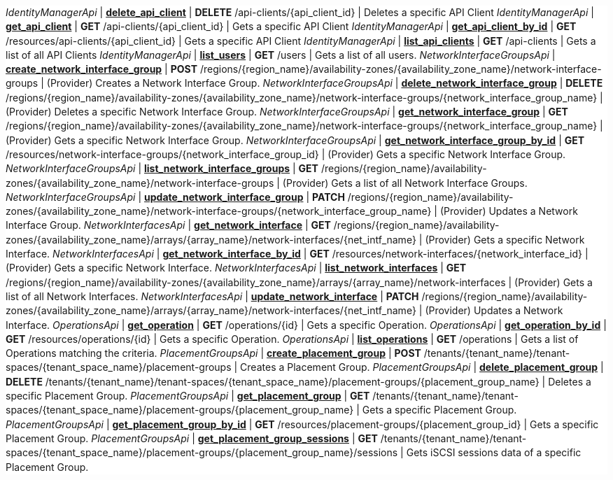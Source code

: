 *IdentityManagerApi* | [**delete_api_client**](docs/IdentityManagerApi.md#delete_api_client) | **DELETE** /api-clients/{api_client_id} | Deletes a specific API Client
*IdentityManagerApi* | [**get_api_client**](docs/IdentityManagerApi.md#get_api_client) | **GET** /api-clients/{api_client_id} | Gets a specific API Client
*IdentityManagerApi* | [**get_api_client_by_id**](docs/IdentityManagerApi.md#get_api_client_by_id) | **GET** /resources/api-clients/{api_client_id} | Gets a specific API Client
*IdentityManagerApi* | [**list_api_clients**](docs/IdentityManagerApi.md#list_api_clients) | **GET** /api-clients | Gets a list of all API Clients
*IdentityManagerApi* | [**list_users**](docs/IdentityManagerApi.md#list_users) | **GET** /users | Gets a list of all users.
*NetworkInterfaceGroupsApi* | [**create_network_interface_group**](docs/NetworkInterfaceGroupsApi.md#create_network_interface_group) | **POST** /regions/{region_name}/availability-zones/{availability_zone_name}/network-interface-groups | (Provider) Creates a Network Interface Group.
*NetworkInterfaceGroupsApi* | [**delete_network_interface_group**](docs/NetworkInterfaceGroupsApi.md#delete_network_interface_group) | **DELETE** /regions/{region_name}/availability-zones/{availability_zone_name}/network-interface-groups/{network_interface_group_name} | (Provider) Deletes a specific Network Interface Group.
*NetworkInterfaceGroupsApi* | [**get_network_interface_group**](docs/NetworkInterfaceGroupsApi.md#get_network_interface_group) | **GET** /regions/{region_name}/availability-zones/{availability_zone_name}/network-interface-groups/{network_interface_group_name} | (Provider) Gets a specific Network Interface Group.
*NetworkInterfaceGroupsApi* | [**get_network_interface_group_by_id**](docs/NetworkInterfaceGroupsApi.md#get_network_interface_group_by_id) | **GET** /resources/network-interface-groups/{network_interface_group_id} | (Provider) Gets a specific Network Interface Group.
*NetworkInterfaceGroupsApi* | [**list_network_interface_groups**](docs/NetworkInterfaceGroupsApi.md#list_network_interface_groups) | **GET** /regions/{region_name}/availability-zones/{availability_zone_name}/network-interface-groups | (Provider) Gets a list of all Network Interface Groups.
*NetworkInterfaceGroupsApi* | [**update_network_interface_group**](docs/NetworkInterfaceGroupsApi.md#update_network_interface_group) | **PATCH** /regions/{region_name}/availability-zones/{availability_zone_name}/network-interface-groups/{network_interface_group_name} | (Provider) Updates a Network Interface Group.
*NetworkInterfacesApi* | [**get_network_interface**](docs/NetworkInterfacesApi.md#get_network_interface) | **GET** /regions/{region_name}/availability-zones/{availability_zone_name}/arrays/{array_name}/network-interfaces/{net_intf_name} | (Provider) Gets a specific Network Interface.
*NetworkInterfacesApi* | [**get_network_interface_by_id**](docs/NetworkInterfacesApi.md#get_network_interface_by_id) | **GET** /resources/network-interfaces/{network_interface_id} | (Provider) Gets a specific Network Interface.
*NetworkInterfacesApi* | [**list_network_interfaces**](docs/NetworkInterfacesApi.md#list_network_interfaces) | **GET** /regions/{region_name}/availability-zones/{availability_zone_name}/arrays/{array_name}/network-interfaces | (Provider) Gets a list of all Network Interfaces.
*NetworkInterfacesApi* | [**update_network_interface**](docs/NetworkInterfacesApi.md#update_network_interface) | **PATCH** /regions/{region_name}/availability-zones/{availability_zone_name}/arrays/{array_name}/network-interfaces/{net_intf_name} | (Provider) Updates a Network Interface.
*OperationsApi* | [**get_operation**](docs/OperationsApi.md#get_operation) | **GET** /operations/{id} | Gets a specific Operation.
*OperationsApi* | [**get_operation_by_id**](docs/OperationsApi.md#get_operation_by_id) | **GET** /resources/operations/{id} | Gets a specific Operation.
*OperationsApi* | [**list_operations**](docs/OperationsApi.md#list_operations) | **GET** /operations | Gets a list of Operations matching the criteria.
*PlacementGroupsApi* | [**create_placement_group**](docs/PlacementGroupsApi.md#create_placement_group) | **POST** /tenants/{tenant_name}/tenant-spaces/{tenant_space_name}/placement-groups | Creates a Placement Group.
*PlacementGroupsApi* | [**delete_placement_group**](docs/PlacementGroupsApi.md#delete_placement_group) | **DELETE** /tenants/{tenant_name}/tenant-spaces/{tenant_space_name}/placement-groups/{placement_group_name} | Deletes a specific Placement Group.
*PlacementGroupsApi* | [**get_placement_group**](docs/PlacementGroupsApi.md#get_placement_group) | **GET** /tenants/{tenant_name}/tenant-spaces/{tenant_space_name}/placement-groups/{placement_group_name} | Gets a specific Placement Group.
*PlacementGroupsApi* | [**get_placement_group_by_id**](docs/PlacementGroupsApi.md#get_placement_group_by_id) | **GET** /resources/placement-groups/{placement_group_id} | Gets a specific Placement Group.
*PlacementGroupsApi* | [**get_placement_group_sessions**](docs/PlacementGroupsApi.md#get_placement_group_sessions) | **GET** /tenants/{tenant_name}/tenant-spaces/{tenant_space_name}/placement-groups/{placement_group_name}/sessions | Gets iSCSI sessions data of a specific Placement Group.